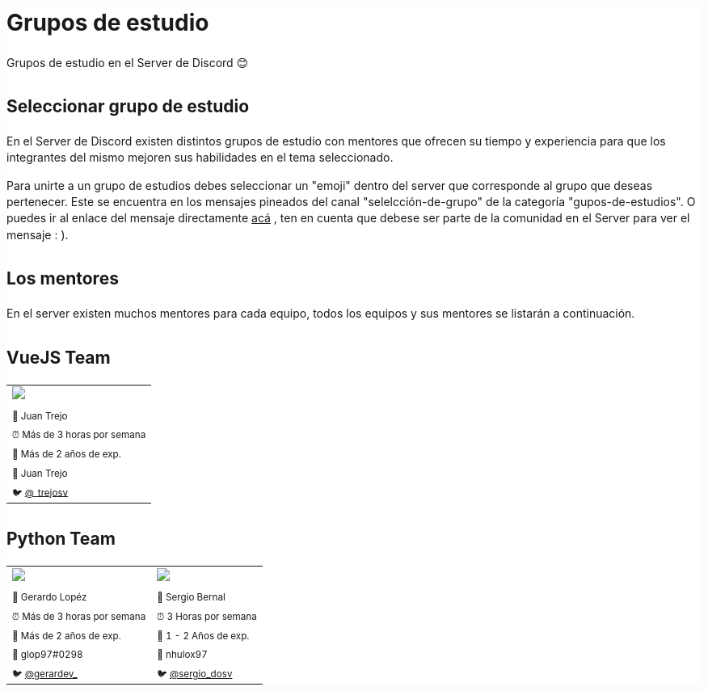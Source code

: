 # Grupos de estudio

Grupos de estudio en el Server de Discord 😊

## Seleccionar grupo de estudio

En el Server de Discord existen distintos grupos de estudio con mentores que ofrecen su tiempo y experiencia para que los integrantes del mismo mejoren sus habilidades en el tema seleccionado.

Para unirte a un grupo de estudios debes seleccionar un "emoji" dentro del server que corresponde al grupo que deseas pertenecer. Este se encuentra en los mensajes pineados del canal "selelcción-de-grupo" de la categoría "gupos-de-estudios". O puedes ir al enlace del mensaje directamente [acá](https://discordapp.com/channels/584930217072525372/731324174034796585/731346090787602433) , ten en cuenta que debese ser parte de la comunidad en el Server para ver el mensaje : ).

## Los mentores

En el server existen muchos mentores para cada equipo, todos los equipos y sus mentores se listarán a continuación.


## VueJS Team
<table>
<tbody>
<tr>
  <td><img width="180" src="https://cdn.discordapp.com/attachments/756482229009514507/756482827247157310/2290322.jpeg"/><br/>
  <sub>🧒 Juan Trejo</sub><br/>
  <sub>⏰ Más de 3 horas por semana</sub><br/>
  <sub>🧪 Más de 2 años de exp.</sub><br/>
  <sub>🤖 Juan Trejo</sub><br/>
  <sub>🐦 <a href="https://twitter.com/_trejosv">@_trejosv</a></sub></sub></td>
  
</tr>
</tbody>
</table>
  
## Python Team
<table>
<tbody>
<tr>
  <td><img width="180" src="https://cdn.discordapp.com/attachments/756482229009514507/756482745731121244/46210069_2008385289255990_3372877451507007488_o.jpg"/><br/>
  <sub>🧒 Gerardo Lopéz</sub><br/>
  <sub>⏰ Más de 3 horas por semana</sub><br/>
  <sub>🧪 Más de 2 años de exp.</sub><br/>
  <sub>🤖 glop97#0298</sub><br/>
  <sub>🐦 <a href="https://twitter.com/gerardev_">@gerardev_</a></sub></sub></td>
  <td><img width="180" src="https://cdn.discordapp.com/attachments/756482229009514507/756708191626330202/perfil.png"/><br/>
  <sub>🧒 Sergio Bernal</sub><br/>
  <sub>⏰ 3 Horas por semana</sub><br/>
  <sub>🧪 1 - 2 Años de exp.</sub><br/>
  <sub>🤖 nhulox97</sub><br/>
  <sub>🐦 <a href="https://twitter.com/sergio_dosv">@sergio_dosv</a></sub></sub></td>
  